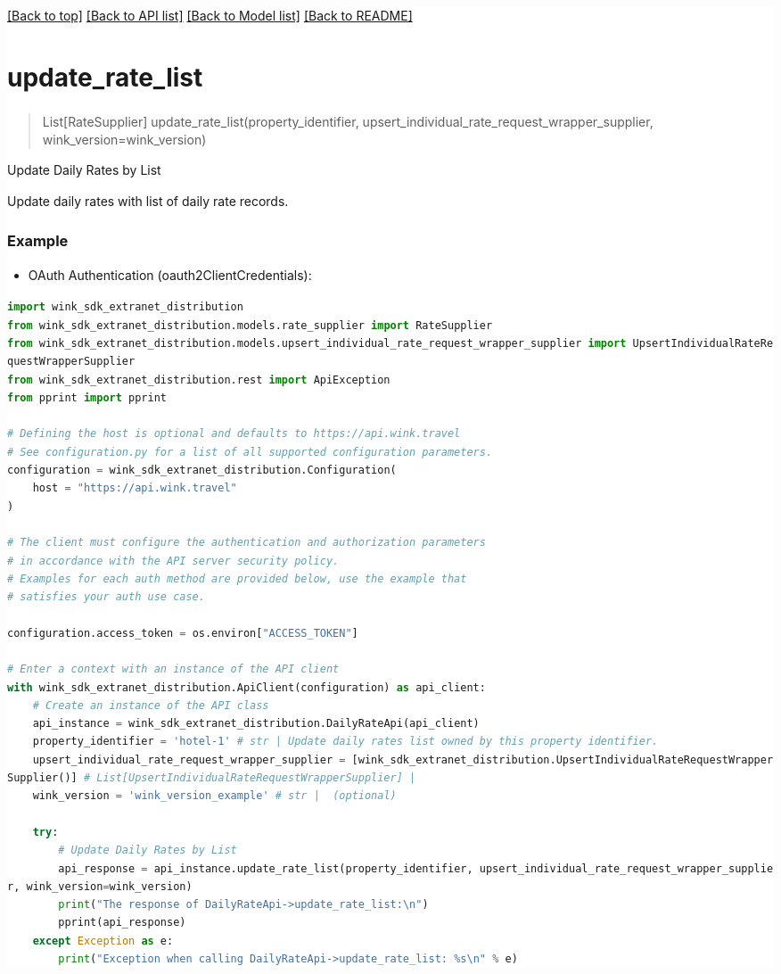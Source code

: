 [[Back to top]](#) [[Back to API list]](../README.md#documentation-for-api-endpoints) [[Back to Model list]](../README.md#documentation-for-models) [[Back to README]](../README.md)

# **update_rate_list**
> List[RateSupplier] update_rate_list(property_identifier, upsert_individual_rate_request_wrapper_supplier, wink_version=wink_version)

Update Daily Rates by List

Update daily rates with list of daily rate records.

### Example

* OAuth Authentication (oauth2ClientCredentials):

```python
import wink_sdk_extranet_distribution
from wink_sdk_extranet_distribution.models.rate_supplier import RateSupplier
from wink_sdk_extranet_distribution.models.upsert_individual_rate_request_wrapper_supplier import UpsertIndividualRateRequestWrapperSupplier
from wink_sdk_extranet_distribution.rest import ApiException
from pprint import pprint

# Defining the host is optional and defaults to https://api.wink.travel
# See configuration.py for a list of all supported configuration parameters.
configuration = wink_sdk_extranet_distribution.Configuration(
    host = "https://api.wink.travel"
)

# The client must configure the authentication and authorization parameters
# in accordance with the API server security policy.
# Examples for each auth method are provided below, use the example that
# satisfies your auth use case.

configuration.access_token = os.environ["ACCESS_TOKEN"]

# Enter a context with an instance of the API client
with wink_sdk_extranet_distribution.ApiClient(configuration) as api_client:
    # Create an instance of the API class
    api_instance = wink_sdk_extranet_distribution.DailyRateApi(api_client)
    property_identifier = 'hotel-1' # str | Update daily rates list owned by this property identifier.
    upsert_individual_rate_request_wrapper_supplier = [wink_sdk_extranet_distribution.UpsertIndividualRateRequestWrapperSupplier()] # List[UpsertIndividualRateRequestWrapperSupplier] | 
    wink_version = 'wink_version_example' # str |  (optional)

    try:
        # Update Daily Rates by List
        api_response = api_instance.update_rate_list(property_identifier, upsert_individual_rate_request_wrapper_supplier, wink_version=wink_version)
        print("The response of DailyRateApi->update_rate_list:\n")
        pprint(api_response)
    except Exception as e:
        print("Exception when calling DailyRateApi->update_rate_list: %s\n" % e)
```
